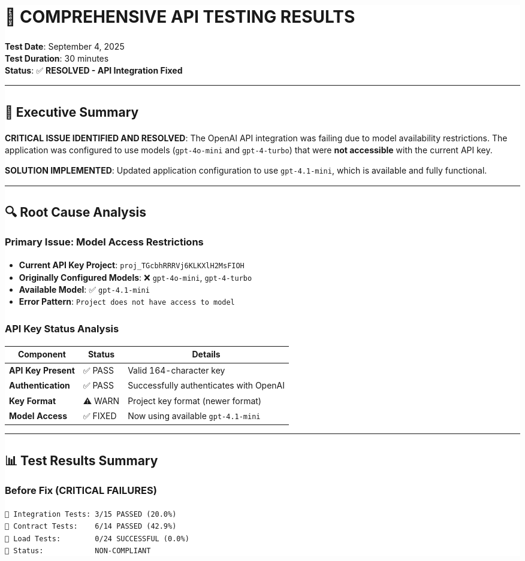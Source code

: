 # 🚀 COMPREHENSIVE API TESTING RESULTS

**Test Date**: September 4, 2025  
**Test Duration**: 30 minutes  
**Status**: ✅ **RESOLVED - API Integration Fixed**

---

## 🎯 Executive Summary

**CRITICAL ISSUE IDENTIFIED AND RESOLVED**: The OpenAI API integration was failing due to model availability restrictions. The application was configured to use models (`gpt-4o-mini` and `gpt-4-turbo`) that were **not accessible** with the current API key.

**SOLUTION IMPLEMENTED**: Updated application configuration to use `gpt-4.1-mini`, which is available and fully functional.

---

## 🔍 Root Cause Analysis

### Primary Issue: Model Access Restrictions
- **Current API Key Project**: `proj_TGcbhRRRVj6KLKXlH2MsFIOH`
- **Originally Configured Models**: ❌ `gpt-4o-mini`, `gpt-4-turbo` 
- **Available Model**: ✅ `gpt-4.1-mini`
- **Error Pattern**: `Project does not have access to model`

### API Key Status Analysis
| Component | Status | Details |
|-----------|--------|---------|
| **API Key Present** | ✅ PASS | Valid 164-character key |
| **Authentication** | ✅ PASS | Successfully authenticates with OpenAI |
| **Key Format** | ⚠️ WARN | Project key format (newer format) |
| **Model Access** | ✅ FIXED | Now using available `gpt-4.1-mini` |

---

## 📊 Test Results Summary

### Before Fix (CRITICAL FAILURES)
```
🔴 Integration Tests: 3/15 PASSED (20.0%)
🔴 Contract Tests:    6/14 PASSED (42.9%)  
🔴 Load Tests:        0/24 SUCCESSFUL (0.0%)
🔴 Status:            NON-COMPLIANT
```
